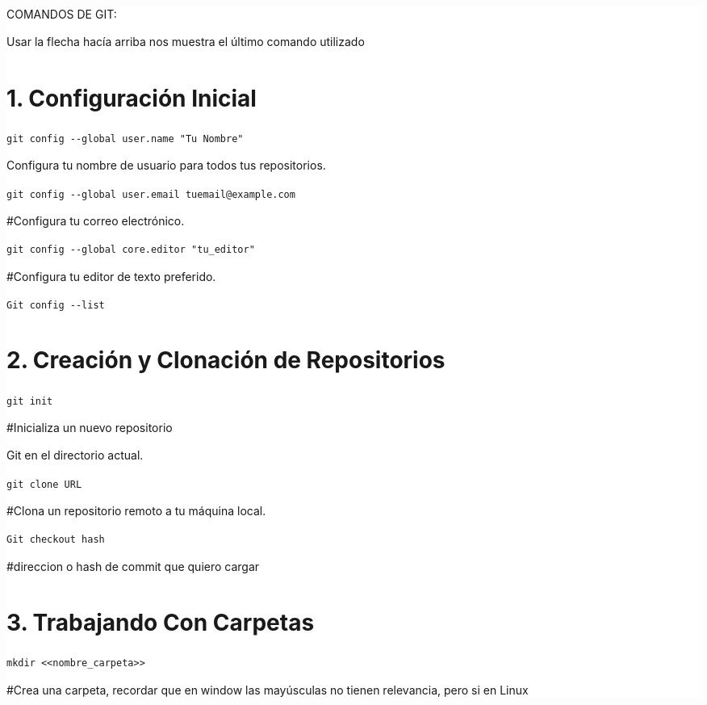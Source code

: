 COMANDOS DE GIT:


Usar la flecha hacía arriba nos muestra el último comando utilizado


 # 1.	Configuración Inicial


``` 
git config --global user.name "Tu Nombre"
```
Configura tu nombre de usuario
para todos tus repositorios. 

```
git config --global user.email tuemail@example.com
``` 
#Configura tu correo electrónico.

```
git config --global core.editor "tu_editor"
```
#Configura tu editor de texto preferido.

```
Git config --list
```


# 2.	Creación y Clonación de Repositorios


```
git init	
```
#Inicializa un nuevo repositorio

Git en el directorio actual.

```
git clone URL
```
#Clona un repositorio remoto a tu máquina local.

```
Git checkout hash
```
#direccion o hash de commit que quiero cargar


# 3.	Trabajando Con Carpetas


```
mkdir <<nombre_carpeta>>
```
#Crea una carpeta, recordar que en window las
mayúsculas no tienen relevancia, pero si en Linux
